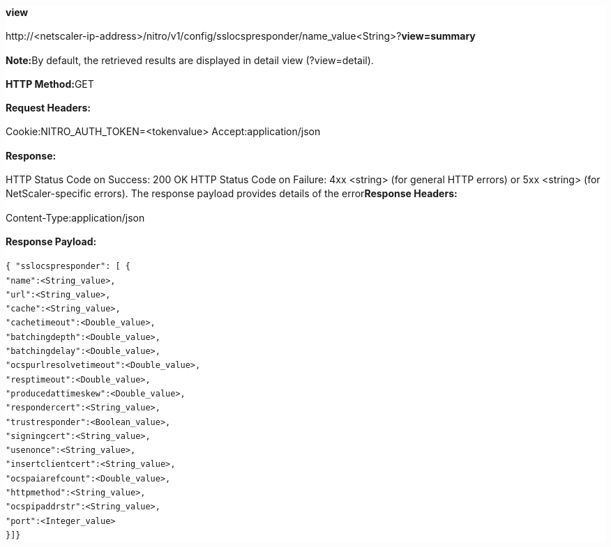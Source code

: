 
<b>view</b>

http://&lt;netscaler-ip-address&gt;/nitro/v1/config/sslocspresponder/name_value&lt;String&gt;?<b>view=summary</b>

<b>Note:</b>By default, the retrieved results are displayed in detail view (?view=detail).







<b>HTTP Method:</b>GET

<b>Request Headers:</b>



Cookie:NITRO_AUTH_TOKEN=&lt;tokenvalue&gt;
Accept:application/json



<b>Response:</b>

HTTP Status Code on Success: 200 OK
HTTP Status Code on Failure: 4xx &lt;string&gt; (for general HTTP errors) or 5xx &lt;string&gt; (for NetScaler-specific errors). The response payload provides details of the error<b>Response Headers:</b>



Content-Type:application/json



<b>Response Payload: </b>
```
{ "sslocspresponder": [ {
"name":<String_value>,
"url":<String_value>,
"cache":<String_value>,
"cachetimeout":<Double_value>,
"batchingdepth":<Double_value>,
"batchingdelay":<Double_value>,
"ocspurlresolvetimeout":<Double_value>,
"resptimeout":<Double_value>,
"producedattimeskew":<Double_value>,
"respondercert":<String_value>,
"trustresponder":<Boolean_value>,
"signingcert":<String_value>,
"usenonce":<String_value>,
"insertclientcert":<String_value>,
"ocspaiarefcount":<Double_value>,
"httpmethod":<String_value>,
"ocspipaddrstr":<String_value>,
"port":<Integer_value>
}]}
```

